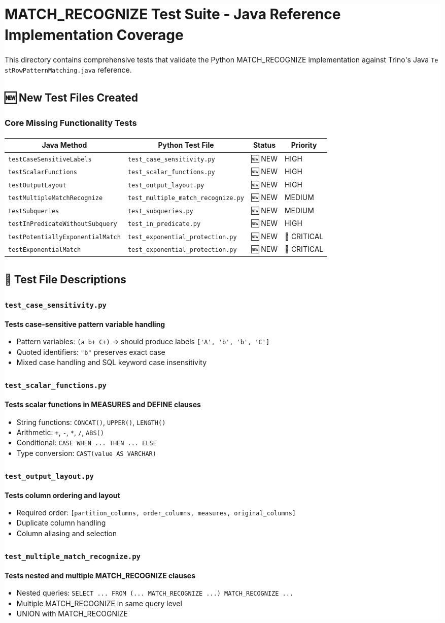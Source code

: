 # MATCH_RECOGNIZE Test Suite - Java Reference Implementation Coverage

This directory contains comprehensive tests that validate the Python MATCH_RECOGNIZE implementation against Trino's Java `TestRowPatternMatching.java` reference.

## 🆕 New Test Files Created

### Core Missing Functionality Tests

| Java Method | Python Test File | Status | Priority |
|-------------|------------------|--------|----------|
| `testCaseSensitiveLabels` | `test_case_sensitivity.py` | 🆕 NEW | HIGH |
| `testScalarFunctions` | `test_scalar_functions.py` | 🆕 NEW | HIGH |
| `testOutputLayout` | `test_output_layout.py` | 🆕 NEW | HIGH |
| `testMultipleMatchRecognize` | `test_multiple_match_recognize.py` | 🆕 NEW | MEDIUM |
| `testSubqueries` | `test_subqueries.py` | 🆕 NEW | MEDIUM |
| `testInPredicateWithoutSubquery` | `test_in_predicate.py` | 🆕 NEW | HIGH |
| `testPotentiallyExponentialMatch` | `test_exponential_protection.py` | 🆕 NEW | 🚨 CRITICAL |
| `testExponentialMatch` | `test_exponential_protection.py` | 🆕 NEW | 🚨 CRITICAL |

## 🎯 Test File Descriptions

### `test_case_sensitivity.py` 
**Tests case-sensitive pattern variable handling**
- Pattern variables: `(a b+ C+)` → should produce labels `['A', 'b', 'b', 'C']`
- Quoted identifiers: `"b"` preserves exact case
- Mixed case handling and SQL keyword case insensitivity

### `test_scalar_functions.py`
**Tests scalar functions in MEASURES and DEFINE clauses**
- String functions: `CONCAT()`, `UPPER()`, `LENGTH()`
- Arithmetic: `+`, `-`, `*`, `/`, `ABS()`
- Conditional: `CASE WHEN ... THEN ... ELSE`
- Type conversion: `CAST(value AS VARCHAR)`

### `test_output_layout.py`
**Tests column ordering and layout**
- Required order: `[partition_columns, order_columns, measures, original_columns]`
- Duplicate column handling
- Column aliasing and selection

### `test_multiple_match_recognize.py`
**Tests nested and multiple MATCH_RECOGNIZE clauses**
- Nested queries: `SELECT ... FROM (... MATCH_RECOGNIZE ...) MATCH_RECOGNIZE ...`
- Multiple MATCH_RECOGNIZE in same query level
- UNION with MATCH_RECOGNIZE
